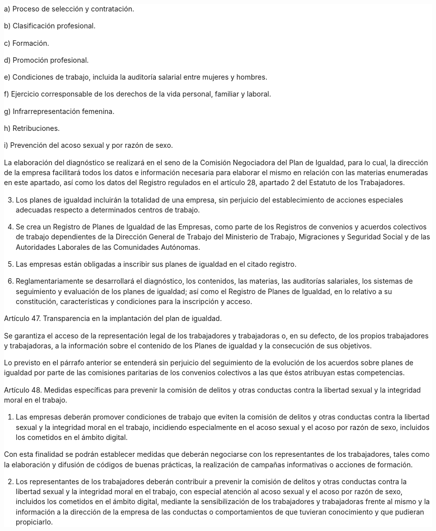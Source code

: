 a) Proceso de selección y contratación.

b) Clasificación profesional.

c) Formación.

d) Promoción profesional.

e) Condiciones de trabajo, incluida la auditoría salarial entre mujeres y hombres.

f) Ejercicio corresponsable de los derechos de la vida personal, familiar y laboral.

g) Infrarrepresentación femenina.

h) Retribuciones.

i) Prevención del acoso sexual y por razón de sexo.

La elaboración del diagnóstico se realizará en el seno de la Comisión Negociadora del Plan de Igualdad, para lo cual, la dirección de la empresa facilitará todos los datos e información necesaria para elaborar el mismo en relación con las materias enumeradas en este apartado, así como los datos del Registro regulados en el artículo 28, apartado 2 del Estatuto de los Trabajadores.

3. Los planes de igualdad incluirán la totalidad de una empresa, sin perjuicio del establecimiento de acciones especiales adecuadas respecto a determinados centros de trabajo.

4. Se crea un Registro de Planes de Igualdad de las Empresas, como parte de los Registros de convenios y acuerdos colectivos de trabajo dependientes de la Dirección General de Trabajo del Ministerio de Trabajo, Migraciones y Seguridad Social y de las Autoridades Laborales de las Comunidades Autónomas.

5. Las empresas están obligadas a inscribir sus planes de igualdad en el citado registro.

6. Reglamentariamente se desarrollará el diagnóstico, los contenidos, las materias, las auditorías salariales, los sistemas de seguimiento y evaluación de los planes de igualdad; así como el Registro de Planes de Igualdad, en lo relativo a su constitución, características y condiciones para la inscripción y acceso.

Artículo 47. Transparencia en la implantación del plan de igualdad.

Se garantiza el acceso de la representación legal de los trabajadores y trabajadoras o, en su defecto, de los propios trabajadores y trabajadoras, a la información sobre el contenido de los Planes de igualdad y la consecución de sus objetivos.

Lo previsto en el párrafo anterior se entenderá sin perjuicio del seguimiento de la evolución de los acuerdos sobre planes de igualdad por parte de las comisiones paritarias de los convenios colectivos a las que éstos atribuyan estas competencias.

Artículo 48. Medidas específicas para prevenir la comisión de delitos y otras conductas contra la libertad sexual y la integridad moral en el trabajo.

1. Las empresas deberán promover condiciones de trabajo que eviten la comisión de delitos y otras conductas contra la libertad sexual y la integridad moral en el trabajo, incidiendo especialmente en el acoso sexual y el acoso por razón de sexo, incluidos los cometidos en el ámbito digital.

Con esta finalidad se podrán establecer medidas que deberán negociarse con los representantes de los trabajadores, tales como la elaboración y difusión de códigos de buenas prácticas, la realización de campañas informativas o acciones de formación.

2. Los representantes de los trabajadores deberán contribuir a prevenir la comisión de delitos y otras conductas contra la libertad sexual y la integridad moral en el trabajo, con especial atención al acoso sexual y el acoso por razón de sexo, incluidos los cometidos en el ámbito digital, mediante la sensibilización de los trabajadores y trabajadoras frente al mismo y la información a la dirección de la empresa de las conductas o comportamientos de que tuvieran conocimiento y que pudieran propiciarlo.
